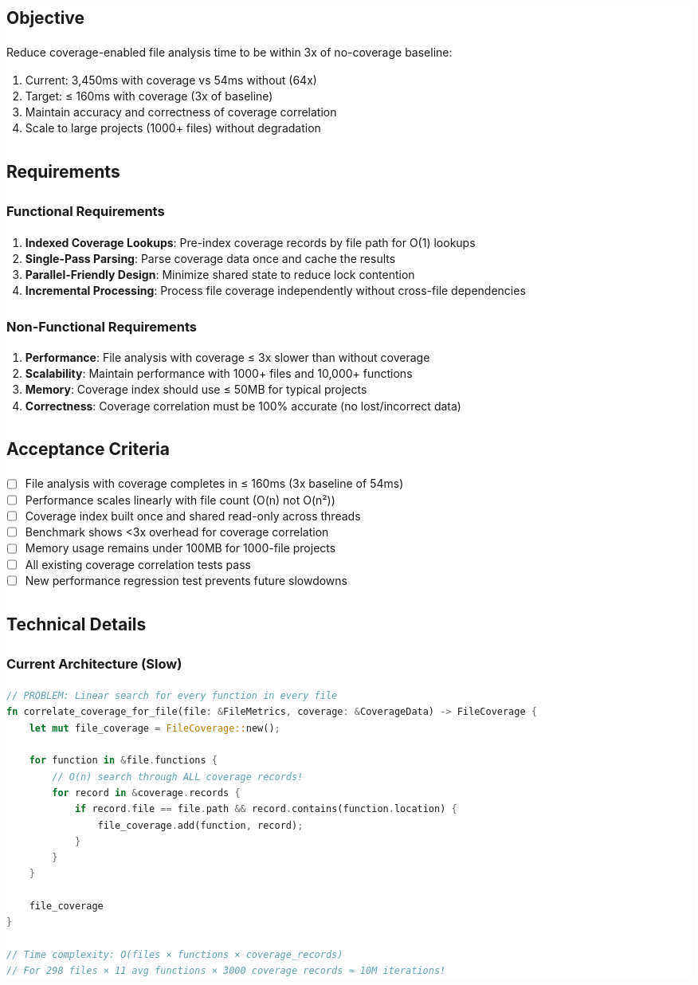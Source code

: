## Objective

Reduce coverage-enabled file analysis time to be within 3x of no-coverage baseline:
1. Current: 3,450ms with coverage vs 54ms without (64x)
2. Target: ≤ 160ms with coverage (3x of baseline)
3. Maintain accuracy and correctness of coverage correlation
4. Scale to large projects (1000+ files) without degradation

## Requirements

### Functional Requirements

1. **Indexed Coverage Lookups**: Pre-index coverage records by file path for O(1) lookups
2. **Single-Pass Parsing**: Parse coverage data once and cache the results
3. **Parallel-Friendly Design**: Minimize shared state to reduce lock contention
4. **Incremental Processing**: Process file coverage independently without cross-file dependencies

### Non-Functional Requirements

1. **Performance**: File analysis with coverage ≤ 3x slower than without coverage
2. **Scalability**: Maintain performance with 1000+ files and 10,000+ functions
3. **Memory**: Coverage index should use ≤ 50MB for typical projects
4. **Correctness**: Coverage correlation must be 100% accurate (no lost/incorrect data)

## Acceptance Criteria

- [ ] File analysis with coverage completes in ≤ 160ms (3x baseline of 54ms)
- [ ] Performance scales linearly with file count (O(n) not O(n²))
- [ ] Coverage index built once and shared read-only across threads
- [ ] Benchmark shows <3x overhead for coverage correlation
- [ ] Memory usage remains under 100MB for 1000-file projects
- [ ] All existing coverage correlation tests pass
- [ ] New performance regression test prevents future slowdowns

## Technical Details

### Current Architecture (Slow)

```rust
// PROBLEM: Linear search for every function in every file
fn correlate_coverage_for_file(file: &FileMetrics, coverage: &CoverageData) -> FileCoverage {
    let mut file_coverage = FileCoverage::new();

    for function in &file.functions {
        // O(n) search through ALL coverage records!
        for record in &coverage.records {
            if record.file == file.path && record.contains(function.location) {
                file_coverage.add(function, record);
            }
        }
    }

    file_coverage
}

// Time complexity: O(files × functions × coverage_records)
// For 298 files × 11 avg functions × 3000 coverage records ≈ 10M iterations!
```
